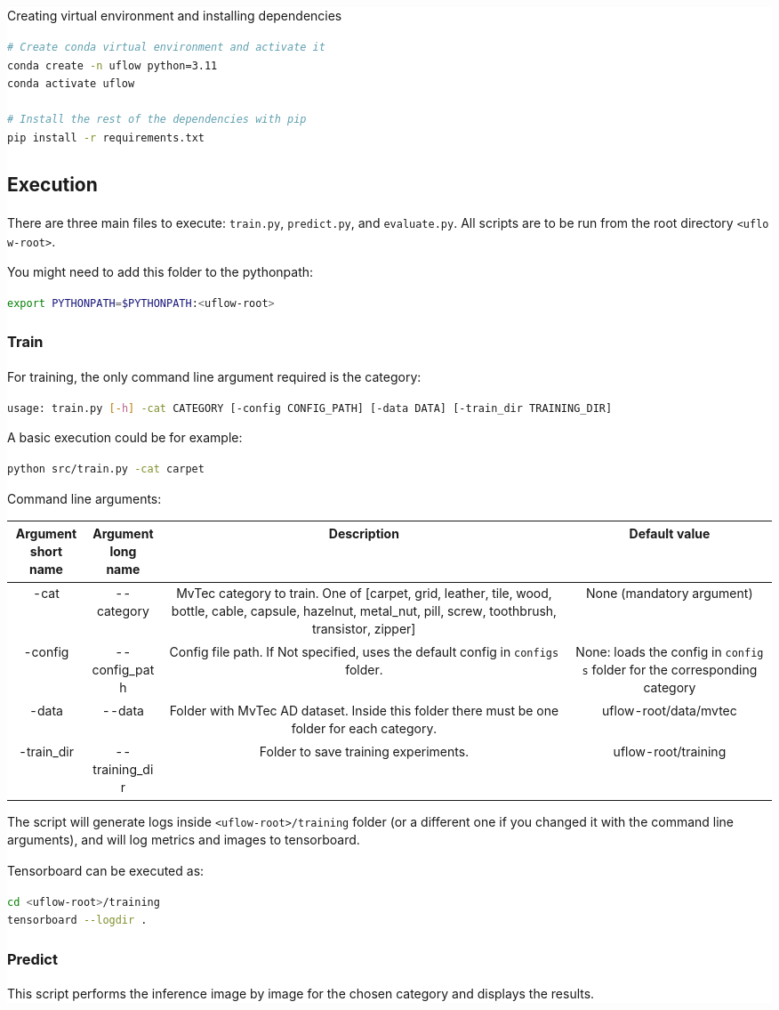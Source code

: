 Creating virtual environment and installing dependencies   
```bash
# Create conda virtual environment and activate it
conda create -n uflow python=3.11
conda activate uflow

# Install the rest of the dependencies with pip
pip install -r requirements.txt
 ```   

## Execution

There are three main files to execute: `train.py`, `predict.py`, and `evaluate.py`.
All scripts are to be run from the root directory `<uflow-root>`.

You might need to add this folder to the pythonpath:
```bash
export PYTHONPATH=$PYTHONPATH:<uflow-root>
```

### Train

For training, the only command line argument required is the category:
```bash
usage: train.py [-h] -cat CATEGORY [-config CONFIG_PATH] [-data DATA] [-train_dir TRAINING_DIR]
```

A basic execution could be for example:
```bash
python src/train.py -cat carpet
```

Command line arguments:

| **Argument short name** | **Argument long name** |                                                                        **Description**                                                                        |                             **Default value**                             |
|:-----------------------:|:----------------------:|:-------------------------------------------------------------------------------------------------------------------------------------------------------------:|:-------------------------------------------------------------------------:|
|          -cat           |       --category       | MvTec category to train. One of [carpet, grid, leather, tile, wood, bottle, cable, capsule, hazelnut, metal_nut, pill, screw, toothbrush, transistor, zipper] |                         None (mandatory argument)                         |
|         -config         |     --config_path      |                                       Config file path. If Not specified, uses the default config in `configs` folder.                                        | None: loads the config in `configs` folder for the corresponding category |
|          -data          |         --data         |                                 Folder with MvTec AD dataset. Inside this folder there must be one folder for each category.                                  |                           uflow-root/data/mvtec                           |
|       -train_dir        |     --training_dir     |                                                             Folder to save training experiments.                                                              |                            uflow-root/training                            |


The script will generate logs inside `<uflow-root>/training` folder (or a different one if you changed it with the command line arguments), and will log metrics and images to tensorboard.

Tensorboard can be executed as:
```bash
cd <uflow-root>/training
tensorboard --logdir .
```

### Predict
This script performs the inference image by image for the chosen category and displays the results.

